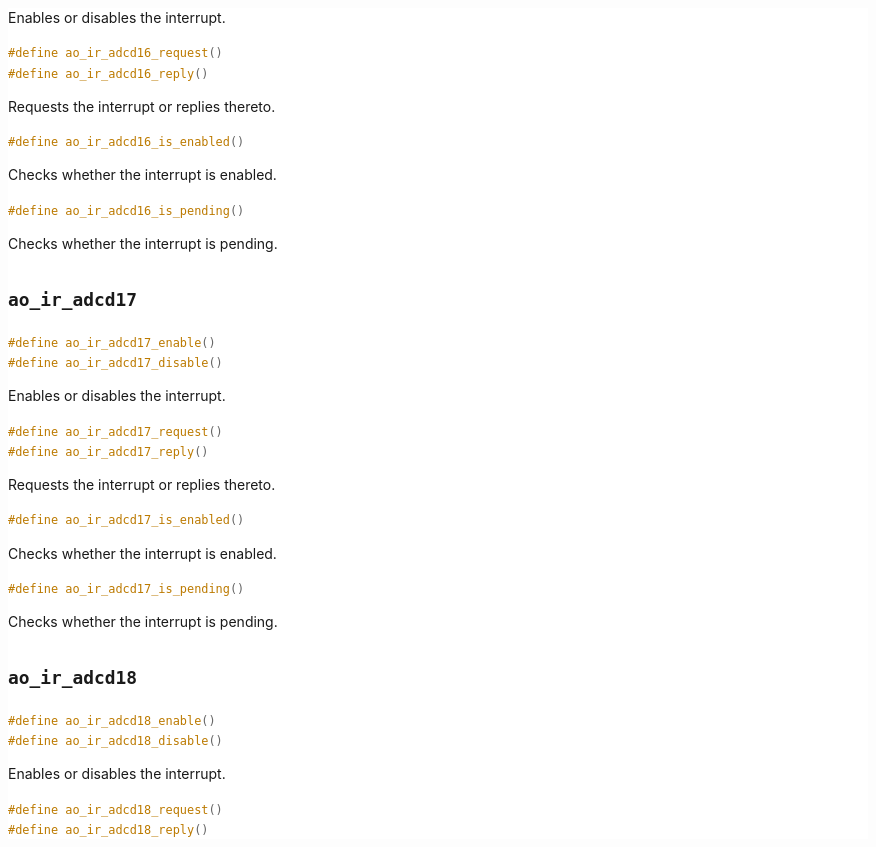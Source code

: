 Enables or disables the interrupt.

```c
#define ao_ir_adcd16_request()
#define ao_ir_adcd16_reply()
```

Requests the interrupt or replies thereto.

```c
#define ao_ir_adcd16_is_enabled()
```

Checks whether the interrupt is enabled.

```c
#define ao_ir_adcd16_is_pending()
```

Checks whether the interrupt is pending.

## `ao_ir_adcd17`

```c
#define ao_ir_adcd17_enable()
#define ao_ir_adcd17_disable()
```

Enables or disables the interrupt.

```c
#define ao_ir_adcd17_request()
#define ao_ir_adcd17_reply()
```

Requests the interrupt or replies thereto.

```c
#define ao_ir_adcd17_is_enabled()
```

Checks whether the interrupt is enabled.

```c
#define ao_ir_adcd17_is_pending()
```

Checks whether the interrupt is pending.

## `ao_ir_adcd18`

```c
#define ao_ir_adcd18_enable()
#define ao_ir_adcd18_disable()
```

Enables or disables the interrupt.

```c
#define ao_ir_adcd18_request()
#define ao_ir_adcd18_reply()
```
